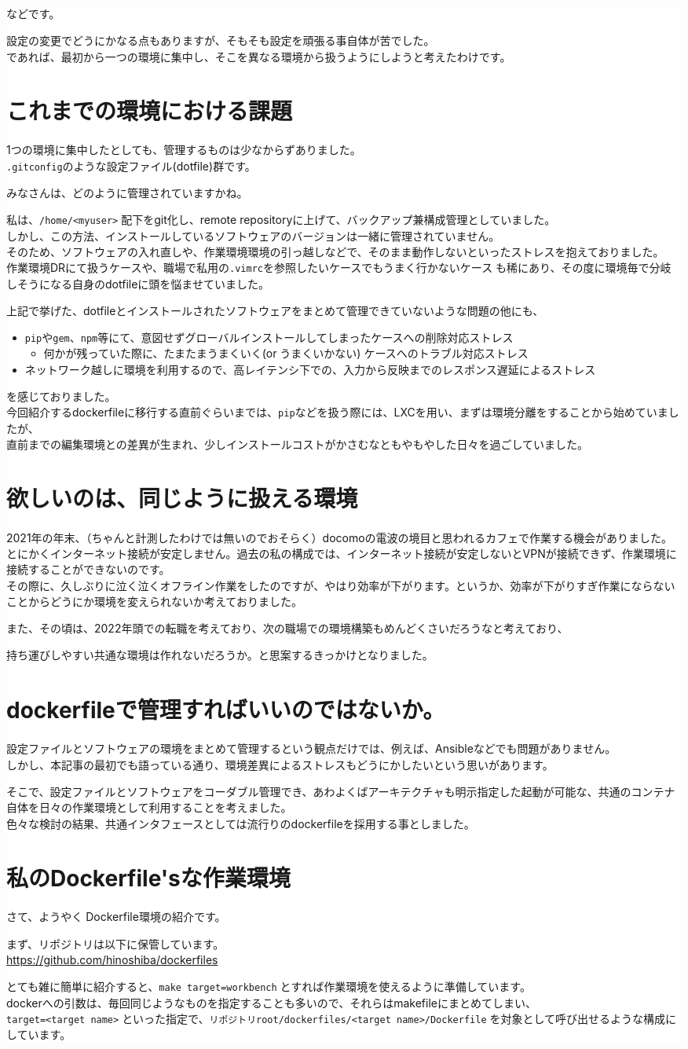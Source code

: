 などです。  

設定の変更でどうにかなる点もありますが、そもそも設定を頑張る事自体が苦でした。  
であれば、最初から一つの環境に集中し、そこを異なる環境から扱うようにしようと考えたわけです。  

# これまでの環境における課題

1つの環境に集中したとしても、管理するものは少なからずありました。  
`.gitconfig`のような設定ファイル(dotfile)群です。  

みなさんは、どのように管理されていますかね。  

私は、`/home/<myuser>` 配下をgit化し、remote repositoryに上げて、バックアップ兼構成管理としていました。  
しかし、この方法、インストールしているソフトウェアのバージョンは一緒に管理されていません。  
そのため、ソフトウェアの入れ直しや、作業環境環境の引っ越しなどで、そのまま動作しないといったストレスを抱えておりました。  
作業環境DRにて扱うケースや、職場で私用の`.vimrc`を参照したいケースでもうまく行かないケース も稀にあり、その度に環境毎で分岐しそうになる自身のdotfileに頭を悩ませていました。  

上記で挙げた、dotfileとインストールされたソフトウェアをまとめて管理できていないような問題の他にも、  

* `pip`や`gem`、`npm`等にて、意図せずグローバルインストールしてしまったケースへの削除対応ストレス
	* 何かが残っていた際に、たまたまうまくいく(or うまくいかない) ケースへのトラブル対応ストレス
* ネットワーク越しに環境を利用するので、高レイテンシ下での、入力から反映までのレスポンス遅延によるストレス

を感じておりました。  
今回紹介するdockerfileに移行する直前ぐらいまでは、`pip`などを扱う際には、LXCを用い、まずは環境分離をすることから始めていましたが、  
直前までの編集環境との差異が生まれ、少しインストールコストがかさむなともやもやした日々を過ごしていました。  

# 欲しいのは、同じように扱える環境

2021年の年末、（ちゃんと計測したわけでは無いのでおそらく）docomoの電波の境目と思われるカフェで作業する機会がありました。  
とにかくインターネット接続が安定しません。過去の私の構成では、インターネット接続が安定しないとVPNが接続できず、作業環境に接続することができないのです。  
その際に、久しぶりに泣く泣くオフライン作業をしたのですが、やはり効率が下がります。というか、効率が下がりすぎ作業にならないことからどうにか環境を変えられないか考えておりました。  

また、その頃は、2022年頭での転職を考えており、次の職場での環境構築もめんどくさいだろうなと考えており、  

持ち運びしやすい共通な環境は作れないだろうか。と思案するきっかけとなりました。  

# dockerfileで管理すればいいのではないか。

設定ファイルとソフトウェアの環境をまとめて管理するという観点だけでは、例えば、Ansibleなどでも問題がありません。  
しかし、本記事の最初でも語っている通り、環境差異によるストレスもどうにかしたいという思いがあります。  

そこで、設定ファイルとソフトウェアをコーダブル管理でき、あわよくばアーキテクチャも明示指定した起動が可能な、共通のコンテナ自体を日々の作業環境として利用することを考えました。  
色々な検討の結果、共通インタフェースとしては流行りのdockerfileを採用する事としました。  

# 私のDockerfile'sな作業環境
さて、ようやく Dockerfile環境の紹介です。  

まず、リポジトリは以下に保管しています。  
https://github.com/hinoshiba/dockerfiles  

とても雑に簡単に紹介すると、`make target=workbench` とすれば作業環境を使えるように準備しています。  
dockerへの引数は、毎回同じようなものを指定することも多いので、それらはmakefileにまとめてしまい、  
`target=<target name>` といった指定で、`リポジトリroot/dockerfiles/<target name>/Dockerfile` を対象として呼び出せるような構成にしています。  

